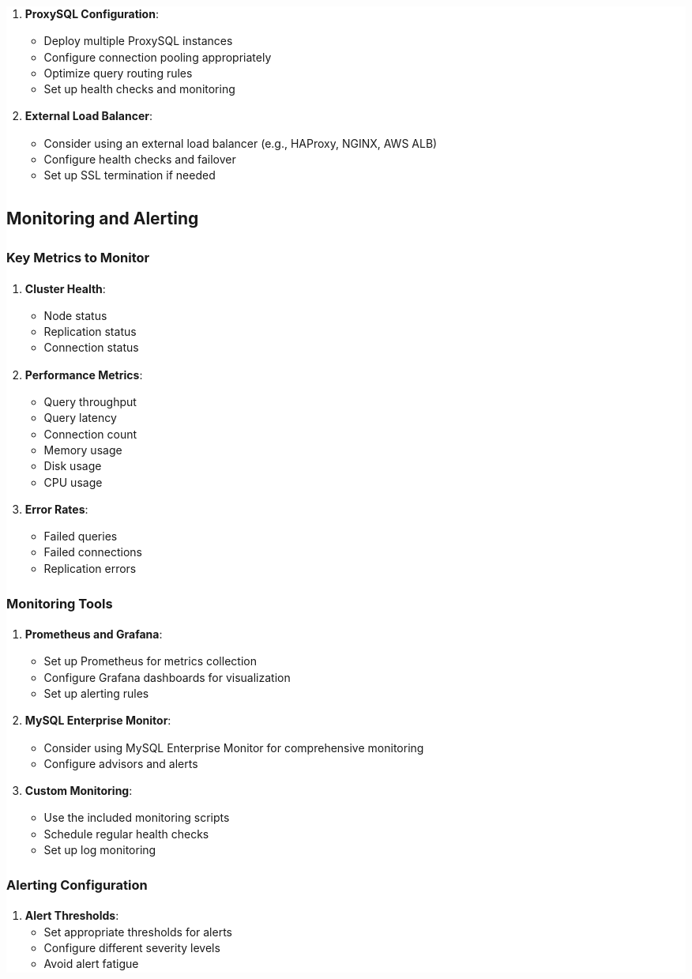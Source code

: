 1. **ProxySQL Configuration**:
   - Deploy multiple ProxySQL instances
   - Configure connection pooling appropriately
   - Optimize query routing rules
   - Set up health checks and monitoring

2. **External Load Balancer**:
   - Consider using an external load balancer (e.g., HAProxy, NGINX, AWS ALB)
   - Configure health checks and failover
   - Set up SSL termination if needed

## Monitoring and Alerting

### Key Metrics to Monitor

1. **Cluster Health**:
   - Node status
   - Replication status
   - Connection status

2. **Performance Metrics**:
   - Query throughput
   - Query latency
   - Connection count
   - Memory usage
   - Disk usage
   - CPU usage

3. **Error Rates**:
   - Failed queries
   - Failed connections
   - Replication errors

### Monitoring Tools

1. **Prometheus and Grafana**:
   - Set up Prometheus for metrics collection
   - Configure Grafana dashboards for visualization
   - Set up alerting rules

2. **MySQL Enterprise Monitor**:
   - Consider using MySQL Enterprise Monitor for comprehensive monitoring
   - Configure advisors and alerts

3. **Custom Monitoring**:
   - Use the included monitoring scripts
   - Schedule regular health checks
   - Set up log monitoring

### Alerting Configuration

1. **Alert Thresholds**:
   - Set appropriate thresholds for alerts
   - Configure different severity levels
   - Avoid alert fatigue
